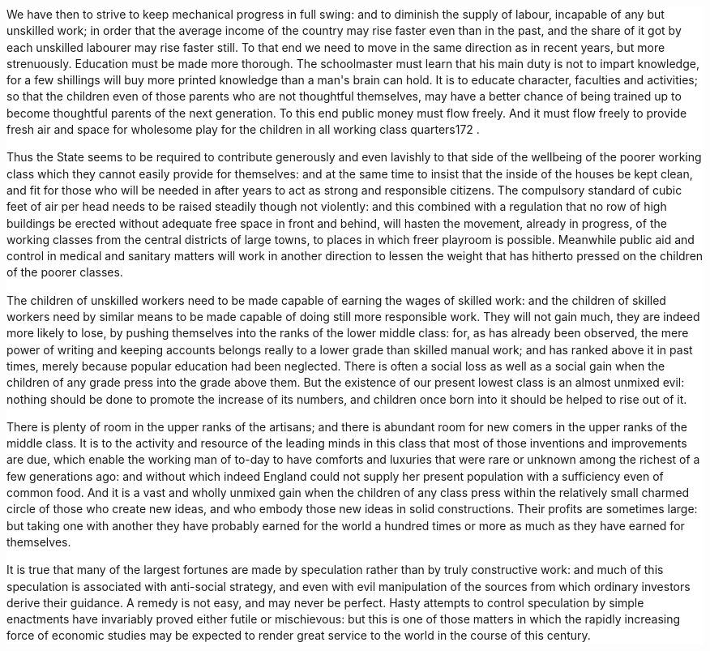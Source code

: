 We have then to strive to keep mechanical progress in full swing: and to diminish the
supply of labour, incapable of any but unskilled work; in order that the average
income of the country may rise faster even than in the past, and the share of it got by
each unskilled labourer may rise faster still. To that end we need to move in the same
direction as in recent years, but more strenuously. Education must be made more
thorough. The schoolmaster must learn that his main duty is not to impart knowledge,
for a few shillings will buy more printed knowledge than a man's brain can hold. It is
to educate character, faculties and activities; so that the children even of those parents
who are not thoughtful themselves, may have a better chance of being trained up to
become thoughtful parents of the next generation. To this end public money must
flow freely. And it must flow freely to provide fresh air and space for wholesome play
for the children in all working class quarters172 .

Thus the State seems to be required to contribute generously and even lavishly to that
side of the wellbeing of the poorer working class which they cannot easily provide for themselves: and at the same time to insist that the inside of the houses be kept clean,
and fit for those who will be needed in after years to act as strong and responsible
citizens. The compulsory standard of cubic feet of air per head needs to be raised
steadily though not violently: and this combined with a regulation that no row of high
buildings be erected without adequate free space in front and behind, will hasten the
movement, already in progress, of the working classes from the central districts of
large towns, to places in which freer playroom is possible. Meanwhile public aid and
control in medical and sanitary matters will work in another direction to lessen the
weight that has hitherto pressed on the children of the poorer classes.

The children of unskilled workers need to be made capable of earning the wages of
skilled work: and the children of skilled workers need by similar means to be made
capable of doing still more responsible work. They will not gain much, they are
indeed more likely to lose, by pushing themselves into the ranks of the lower middle
class: for, as has already been observed, the mere power of writing and keeping
accounts belongs really to a lower grade than skilled manual work; and has ranked
above it in past times, merely because popular education had been neglected. There is
often a social loss as well as a social gain when the children of any grade press into
the grade above them. But the existence of our present lowest class is an almost
unmixed evil: nothing should be done to promote the increase of its numbers, and
children once born into it should be helped to rise out of it.

There is plenty of room in the upper ranks of the artisans; and there is abundant room
for new comers in the upper ranks of the middle class. It is to the activity and resource
of the leading minds in this class that most of those inventions and improvements are
due, which enable the working man of to-day to have comforts and luxuries that were
rare or unknown among the richest of a few generations ago: and without which
indeed England could not supply her present population with a sufficiency even of
common food. And it is a vast and wholly unmixed gain when the children of any
class press within the relatively small charmed circle of those who create new ideas,
and who embody those new ideas in solid constructions. Their profits are sometimes
large: but taking one with another they have probably earned for the world a hundred
times or more as much as they have earned for themselves.

It is true that many of the largest fortunes are made by speculation rather than by truly
constructive work: and much of this speculation is associated with anti-social strategy,
and even with evil manipulation of the sources from which ordinary investors derive
their guidance. A remedy is not easy, and may never be perfect. Hasty attempts to
control speculation by simple enactments have invariably proved either futile or
mischievous: but this is one of those matters in which the rapidly increasing force of
economic studies may be expected to render great service to the world in the course of
this century.
